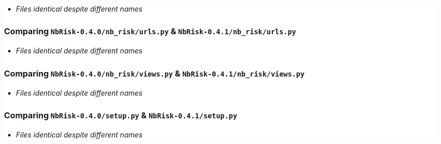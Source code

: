  * *Files identical despite different names*

### Comparing `NbRisk-0.4.0/nb_risk/urls.py` & `NbRisk-0.4.1/nb_risk/urls.py`

 * *Files identical despite different names*

### Comparing `NbRisk-0.4.0/nb_risk/views.py` & `NbRisk-0.4.1/nb_risk/views.py`

 * *Files identical despite different names*

### Comparing `NbRisk-0.4.0/setup.py` & `NbRisk-0.4.1/setup.py`

 * *Files identical despite different names*

